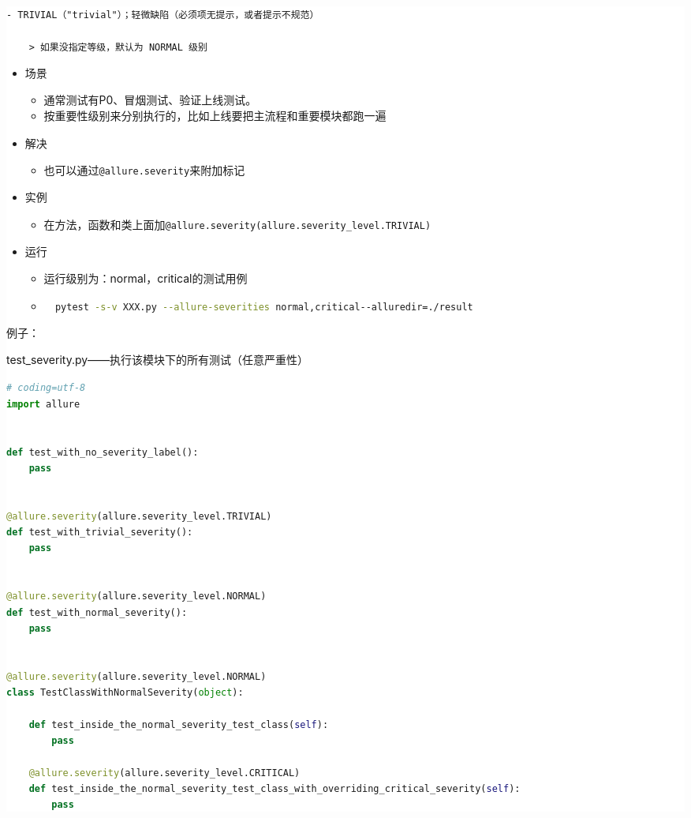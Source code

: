     - TRIVIAL（"trivial"）；轻微缺陷（必须项无提示，或者提示不规范）

        > 如果没指定等级，默认为 NORMAL 级别

- 场景

    - 通常测试有P0、冒烟测试、验证上线测试。
    - 按重要性级别来分别执行的，比如上线要把主流程和重要模块都跑一遍

- 解决

    - 也可以通过`@allure.severity`来附加标记

- 实例

    - 在方法，函数和类上面加`@allure.severity(allure.severity_level.TRIVIAL)`

- 运行

    - 运行级别为：normal，critical的测试用例

    - ```bash
        pytest -s-v XXX.py --allure-severities normal,critical--alluredir=./result
        ```

例子：

test_severity.py——执行该模块下的所有测试（任意严重性）

```python
# coding=utf-8
import allure


def test_with_no_severity_label():
    pass


@allure.severity(allure.severity_level.TRIVIAL)
def test_with_trivial_severity():
    pass


@allure.severity(allure.severity_level.NORMAL)
def test_with_normal_severity():
    pass


@allure.severity(allure.severity_level.NORMAL)
class TestClassWithNormalSeverity(object):

    def test_inside_the_normal_severity_test_class(self):
        pass

    @allure.severity(allure.severity_level.CRITICAL)
    def test_inside_the_normal_severity_test_class_with_overriding_critical_severity(self):
        pass
```
